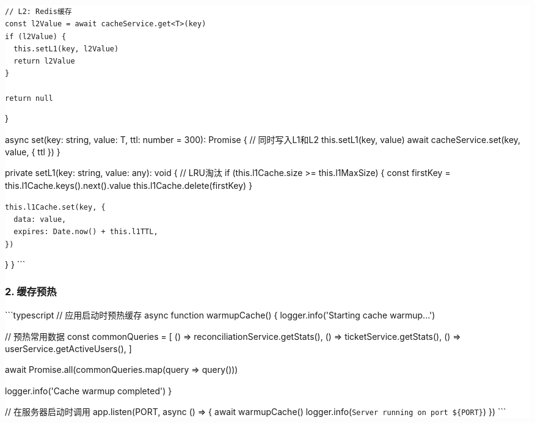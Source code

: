     // L2: Redis缓存
    const l2Value = await cacheService.get<T>(key)
    if (l2Value) {
      this.setL1(key, l2Value)
      return l2Value
    }

    return null

}

async set<T>(key: string, value: T, ttl: number = 300): Promise<void> {
// 同时写入L1和L2
this.setL1(key, value)
await cacheService.set(key, value, { ttl })
}

private setL1(key: string, value: any): void {
// LRU淘汰
if (this.l1Cache.size >= this.l1MaxSize) {
const firstKey = this.l1Cache.keys().next().value
this.l1Cache.delete(firstKey)
}

    this.l1Cache.set(key, {
      data: value,
      expires: Date.now() + this.l1TTL,
    })

}
}
\`\`\`

### 2. 缓存预热

\`\`\`typescript
// 应用启动时预热缓存
async function warmupCache() {
logger.info('Starting cache warmup...')

// 预热常用数据
const commonQueries = [
() => reconciliationService.getStats(),
() => ticketService.getStats(),
() => userService.getActiveUsers(),
]

await Promise.all(commonQueries.map(query => query()))

logger.info('Cache warmup completed')
}

// 在服务器启动时调用
app.listen(PORT, async () => {
await warmupCache()
logger.info(`Server running on port ${PORT}`)
})
\`\`\`
